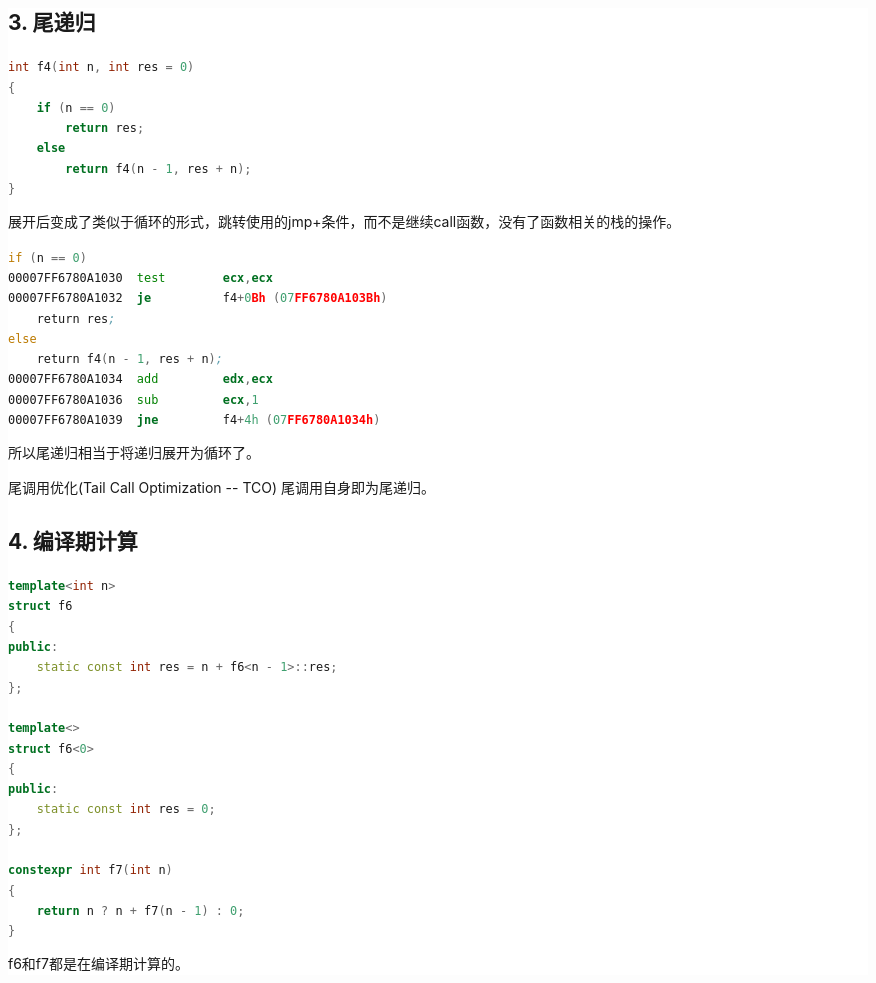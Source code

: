 ## 3. 尾递归

```c++
int f4(int n, int res = 0)
{
	if (n == 0)
		return res;
	else
		return f4(n - 1, res + n);
}
```
展开后变成了类似于循环的形式，跳转使用的jmp+条件，而不是继续call函数，没有了函数相关的栈的操作。
```asm
if (n == 0)
00007FF6780A1030  test        ecx,ecx  
00007FF6780A1032  je          f4+0Bh (07FF6780A103Bh)  
    return res;
else
    return f4(n - 1, res + n);
00007FF6780A1034  add         edx,ecx  
00007FF6780A1036  sub         ecx,1  
00007FF6780A1039  jne         f4+4h (07FF6780A1034h)  
```
所以尾递归相当于将递归展开为循环了。

尾调用优化(Tail Call Optimization -- TCO)
尾调用自身即为尾递归。

## 4. 编译期计算
```c++
template<int n>
struct f6
{
public:
	static const int res = n + f6<n - 1>::res;
};

template<>
struct f6<0>
{
public:
	static const int res = 0;
};

constexpr int f7(int n)
{
	return n ? n + f7(n - 1) : 0;
}
```

f6和f7都是在编译期计算的。
